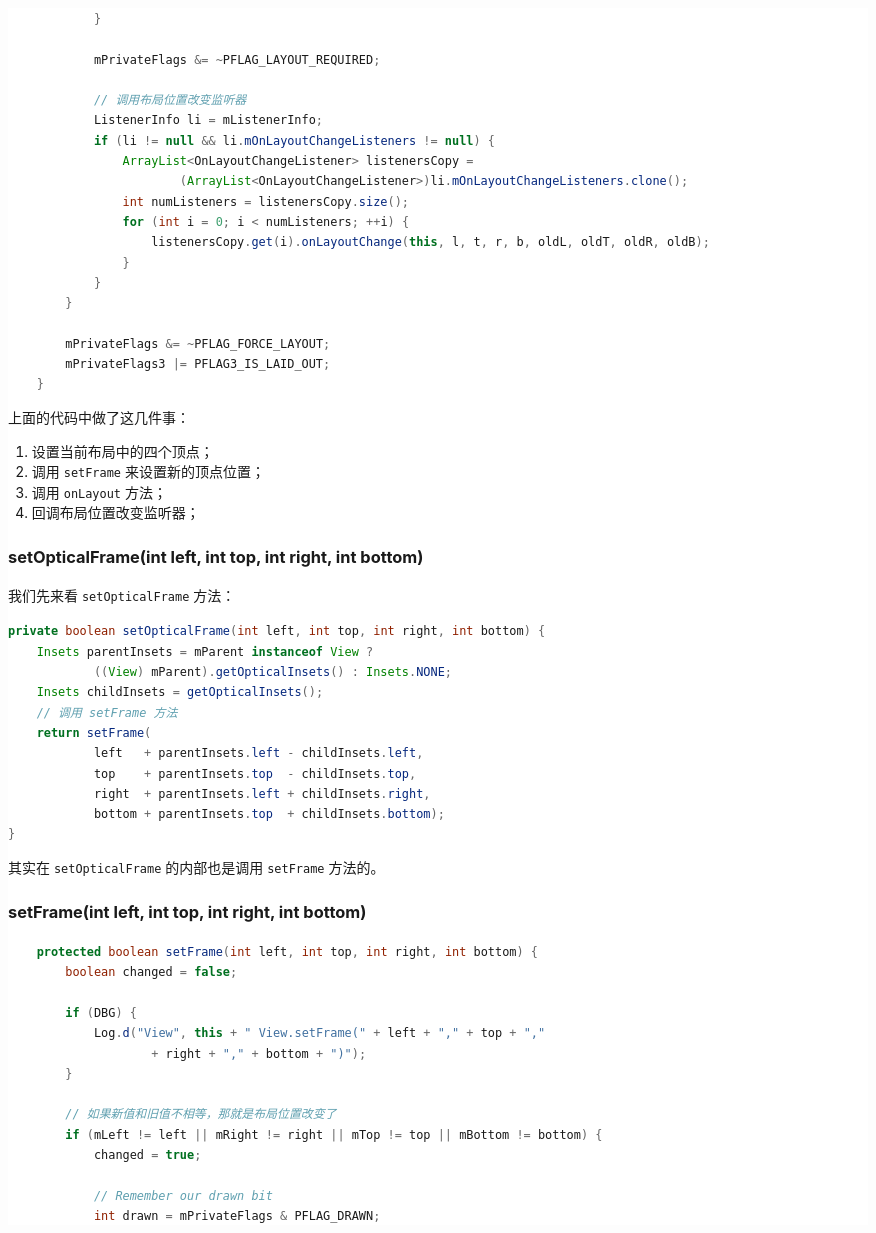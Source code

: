 ``` java
            }

            mPrivateFlags &= ~PFLAG_LAYOUT_REQUIRED;

            // 调用布局位置改变监听器
            ListenerInfo li = mListenerInfo;
            if (li != null && li.mOnLayoutChangeListeners != null) {
                ArrayList<OnLayoutChangeListener> listenersCopy =
                        (ArrayList<OnLayoutChangeListener>)li.mOnLayoutChangeListeners.clone();
                int numListeners = listenersCopy.size();
                for (int i = 0; i < numListeners; ++i) {
                    listenersCopy.get(i).onLayoutChange(this, l, t, r, b, oldL, oldT, oldR, oldB);
                }
            }
        }

        mPrivateFlags &= ~PFLAG_FORCE_LAYOUT;
        mPrivateFlags3 |= PFLAG3_IS_LAID_OUT;
    }
```

上面的代码中做了这几件事：

1. 设置当前布局中的四个顶点；
2. 调用 `setFrame` 来设置新的顶点位置；
3. 调用 `onLayout` 方法；
4. 回调布局位置改变监听器；

### setOpticalFrame(int left, int top, int right, int bottom)

我们先来看 `setOpticalFrame` 方法：

``` java
private boolean setOpticalFrame(int left, int top, int right, int bottom) {
    Insets parentInsets = mParent instanceof View ?
            ((View) mParent).getOpticalInsets() : Insets.NONE;
    Insets childInsets = getOpticalInsets();
    // 调用 setFrame 方法
    return setFrame(
            left   + parentInsets.left - childInsets.left,
            top    + parentInsets.top  - childInsets.top,
            right  + parentInsets.left + childInsets.right,
            bottom + parentInsets.top  + childInsets.bottom);
}
```

其实在 `setOpticalFrame` 的内部也是调用 `setFrame` 方法的。

### setFrame(int left, int top, int right, int bottom)

``` java
    protected boolean setFrame(int left, int top, int right, int bottom) {
        boolean changed = false;

        if (DBG) {
            Log.d("View", this + " View.setFrame(" + left + "," + top + ","
                    + right + "," + bottom + ")");
        }

        // 如果新值和旧值不相等，那就是布局位置改变了
        if (mLeft != left || mRight != right || mTop != top || mBottom != bottom) {
            changed = true;

            // Remember our drawn bit
            int drawn = mPrivateFlags & PFLAG_DRAWN;
```